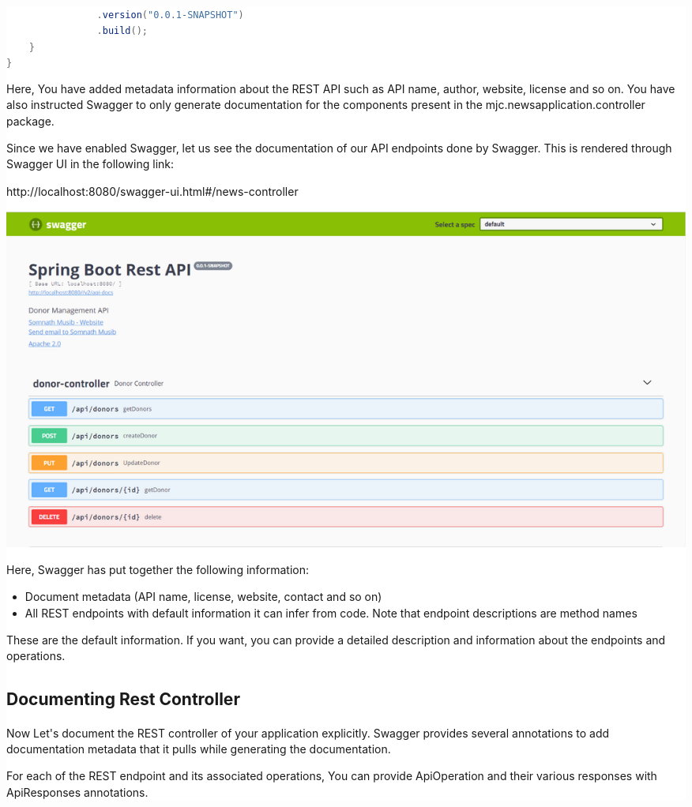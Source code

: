 ```Java
                .version("0.0.1-SNAPSHOT")
                .build();
    }
}
```
Here, You have added metadata information about the REST API such as API name, author, website, license and so on. You have also instructed Swagger to only generate documentation for the components present in the mjc.newsapplication.controller package.

Since we have enabled Swagger, let us see the documentation of our API endpoints done by Swagger. This is rendered through Swagger UI in the following link:

http://localhost:8080/swagger-ui.html#/news-controller

![](./media/swagger_default_documentation.png "Swagger default documentation")

Here, Swagger has put together the following information:

- Document metadata (API name, license, website, contact and so on)
- All REST endpoints with default information it can infer from code. Note that endpoint descriptions are method names

These are the default information. If you want, you can provide a detailed description and information about the endpoints and operations.

## Documenting Rest Controller
Now Let's document the REST controller of your application explicitly. Swagger provides several annotations to add documentation metadata that it pulls while generating the documentation.

For each of the REST endpoint and its associated operations, You can provide ApiOperation and their various responses with ApiResponses annotations.
